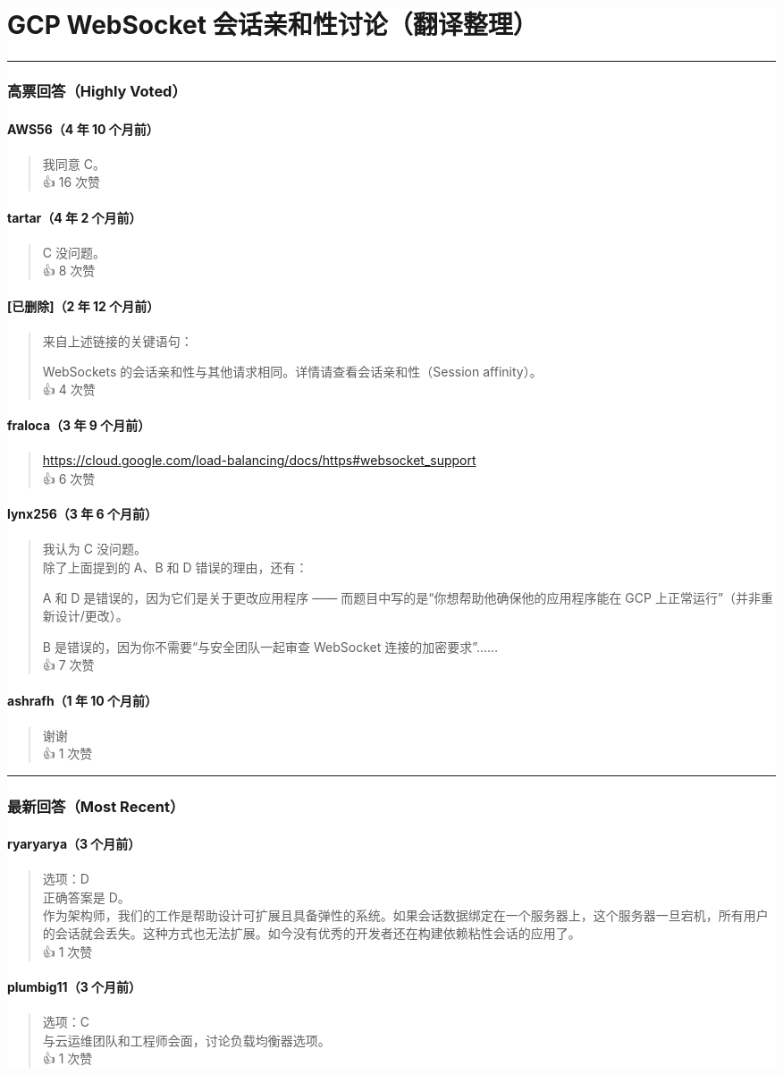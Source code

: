 # GCP WebSocket 会话亲和性讨论（翻译整理）
  
  ---
  
  ### 高票回答（Highly Voted）
  
  #### AWS56（4 年 10 个月前）
  > 我同意 C。  
  > 👍 16 次赞
  
  #### tartar（4 年 2 个月前）
  > C 没问题。  
  > 👍 8 次赞
  
  #### [已删除]（2 年 12 个月前）
  > 来自上述链接的关键语句：
  >
  > WebSockets 的会话亲和性与其他请求相同。详情请查看会话亲和性（Session affinity）。  
  > 👍 4 次赞
  
  #### fraloca（3 年 9 个月前）
  > https://cloud.google.com/load-balancing/docs/https#websocket_support  
  > 👍 6 次赞
  
  #### lynx256（3 年 6 个月前）
  > 我认为 C 没问题。  
  > 除了上面提到的 A、B 和 D 错误的理由，还有：
  >
  > A 和 D 是错误的，因为它们是关于更改应用程序 —— 而题目中写的是“你想帮助他确保他的应用程序能在 GCP 上正常运行”（并非重新设计/更改）。
  >
  > B 是错误的，因为你不需要“与安全团队一起审查 WebSocket 连接的加密要求”……  
  > 👍 7 次赞
  
  #### ashrafh（1 年 10 个月前）
  > 谢谢  
  > 👍 1 次赞
  
  ---
  
  ### 最新回答（Most Recent）
  
  #### ryaryarya（3 个月前）
  > 选项：D  
  > 正确答案是 D。  
  > 作为架构师，我们的工作是帮助设计可扩展且具备弹性的系统。如果会话数据绑定在一个服务器上，这个服务器一旦宕机，所有用户的会话就会丢失。这种方式也无法扩展。如今没有优秀的开发者还在构建依赖粘性会话的应用了。  
  > 👍 1 次赞
  
  #### plumbig11（3 个月前）
  > 选项：C  
  > 与云运维团队和工程师会面，讨论负载均衡器选项。  
  > 👍 1 次赞
  
